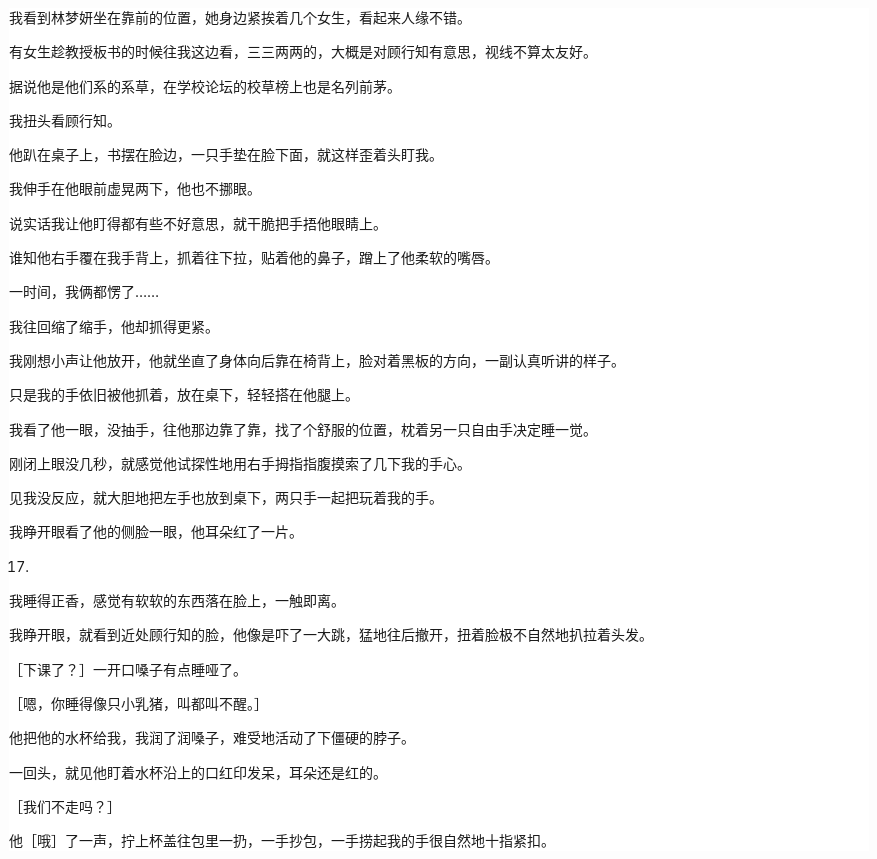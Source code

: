 我看到林梦妍坐在靠前的位置，她身边紧挨着几个女生，看起来人缘不错。


有女生趁教授板书的时候往我这边看，三三两两的，大概是对顾行知有意思，视线不算太友好。


据说他是他们系的系草，在学校论坛的校草榜上也是名列前茅。


我扭头看顾行知。


他趴在桌子上，书摆在脸边，一只手垫在脸下面，就这样歪着头盯我。


我伸手在他眼前虚晃两下，他也不挪眼。


说实话我让他盯得都有些不好意思，就干脆把手捂他眼睛上。


谁知他右手覆在我手背上，抓着往下拉，贴着他的鼻子，蹭上了他柔软的嘴唇。


一时间，我俩都愣了……


我往回缩了缩手，他却抓得更紧。


我刚想小声让他放开，他就坐直了身体向后靠在椅背上，脸对着黑板的方向，一副认真听讲的样子。


只是我的手依旧被他抓着，放在桌下，轻轻搭在他腿上。


我看了他一眼，没抽手，往他那边靠了靠，找了个舒服的位置，枕着另一只自由手决定睡一觉。


刚闭上眼没几秒，就感觉他试探性地用右手拇指指腹摸索了几下我的手心。


见我没反应，就大胆地把左手也放到桌下，两只手一起把玩着我的手。


我睁开眼看了他的侧脸一眼，他耳朵红了一片。


17.


我睡得正香，感觉有软软的东西落在脸上，一触即离。


我睁开眼，就看到近处顾行知的脸，他像是吓了一大跳，猛地往后撤开，扭着脸极不自然地扒拉着头发。


［下课了？］一开口嗓子有点睡哑了。


［嗯，你睡得像只小乳猪，叫都叫不醒。］


他把他的水杯给我，我润了润嗓子，难受地活动了下僵硬的脖子。


一回头，就见他盯着水杯沿上的口红印发呆，耳朵还是红的。


［我们不走吗？］


他［哦］了一声，拧上杯盖往包里一扔，一手抄包，一手捞起我的手很自然地十指紧扣。
